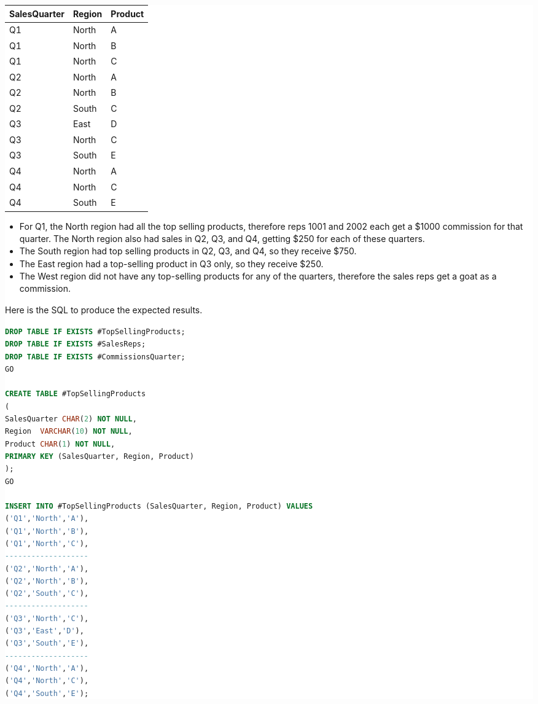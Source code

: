 
| SalesQuarter | Region | Product |
|--------------|--------|---------|
| Q1           | North  | A       |
| Q1           | North  | B       |
| Q1           | North  | C       |
| Q2           | North  | A       |
| Q2           | North  | B       |
| Q2           | South  | C       |
| Q3           | East   | D       |
| Q3           | North  | C       |
| Q3           | South  | E       |
| Q4           | North  | A       |
| Q4           | North  | C       |
| Q4           | South  | E       |

*  For Q1, the North region had all the top selling products, therefore reps 1001 and 2002 each get a $1000 commission for that quarter. The North region also had sales in Q2, Q3, and Q4, getting $250 for each of these quarters.
*  The South region had top selling products in Q2, Q3, and Q4, so they receive $750.
*  The East region had a top-selling product in Q3 only, so they receive $250.
*  The West region did not have any top-selling products for any of the quarters, therefore the sales reps get a goat as a commission.

Here is the SQL to produce the expected results.

```sql
DROP TABLE IF EXISTS #TopSellingProducts;
DROP TABLE IF EXISTS #SalesReps;
DROP TABLE IF EXISTS #CommissionsQuarter;
GO

CREATE TABLE #TopSellingProducts
(
SalesQuarter CHAR(2) NOT NULL,
Region  VARCHAR(10) NOT NULL,
Product CHAR(1) NOT NULL,
PRIMARY KEY (SalesQuarter, Region, Product)
);
GO

INSERT INTO #TopSellingProducts (SalesQuarter, Region, Product) VALUES
('Q1','North','A'),
('Q1','North','B'),
('Q1','North','C'),
-------------------
('Q2','North','A'),
('Q2','North','B'),
('Q2','South','C'),
-------------------
('Q3','North','C'),
('Q3','East','D'),
('Q3','South','E'),
-------------------
('Q4','North','A'),
('Q4','North','C'),
('Q4','South','E');
```